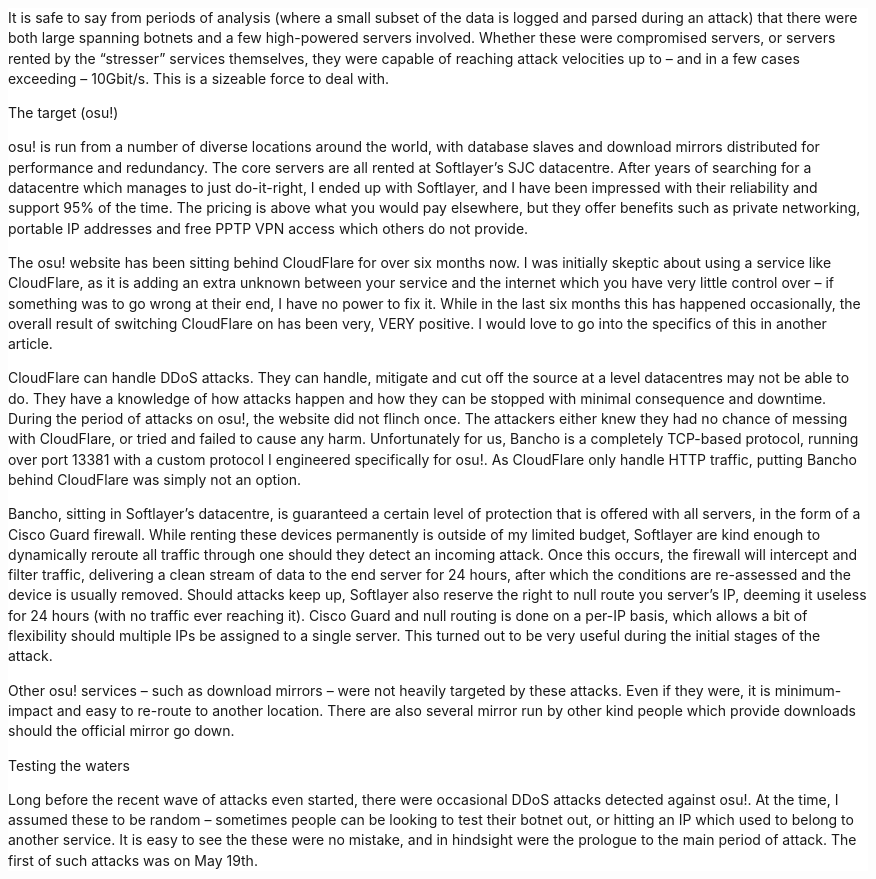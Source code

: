 

It is safe to say from periods of analysis (where a small subset of the data is logged and parsed during an attack) that there were both large spanning botnets and a few high-powered servers involved. Whether these were compromised servers, or servers rented by the “stresser” services themselves, they were capable of reaching attack velocities up to – and in a few cases exceeding – 10Gbit/s. This is a sizeable force to deal with.



The target (osu!)

osu! is run from a number of diverse locations around the world, with database slaves and download mirrors distributed for performance and redundancy. The core servers are all rented at Softlayer’s SJC datacentre. After years of searching for a datacentre which manages to just do-it-right, I ended up with Softlayer, and I have been impressed with their reliability and support 95% of the time. The pricing is above what you would pay elsewhere, but they offer benefits such as private networking, portable IP addresses and free PPTP VPN access which others do not provide.

The osu! website has been sitting behind CloudFlare for over six months now. I was initially skeptic about using a service like CloudFlare, as it is adding an extra unknown between your service and the internet which you have very little control over – if something was to go wrong at their end, I have no power to fix it. While in the last six months this has happened occasionally, the overall result of switching CloudFlare on has been very, VERY positive. I would love to go into the specifics of this in another article.

CloudFlare can handle DDoS attacks. They can handle, mitigate and cut off the source at a level datacentres may not be able to do. They have a knowledge of how attacks happen and how they can be stopped with minimal consequence and downtime. During the period of attacks on osu!, the website did not flinch once. The attackers either knew they had no chance of messing with CloudFlare, or tried and failed to cause any harm. Unfortunately for us, Bancho is a completely TCP-based protocol, running over port 13381 with a custom protocol I engineered specifically for osu!. As CloudFlare only handle HTTP traffic, putting Bancho behind CloudFlare was simply not an option.

Bancho, sitting in Softlayer’s datacentre, is guaranteed a certain level of protection that is offered with all servers, in the form of a Cisco Guard firewall. While renting these devices permanently is outside of my limited budget, Softlayer are kind enough to dynamically reroute all traffic through one should they detect an incoming attack. Once this occurs, the firewall will intercept and filter traffic, delivering a clean stream of data to the end server for 24 hours, after which the conditions are re-assessed and the device is usually removed. Should attacks keep up, Softlayer also reserve the right to null route you server’s IP, deeming it useless for 24 hours (with no traffic ever reaching it). Cisco Guard and null routing is done on a per-IP basis, which allows a bit of flexibility should multiple IPs be assigned to a single server. This turned out to be very useful during the initial stages of the attack.

Other osu! services – such as download mirrors – were not heavily targeted by these attacks. Even if they were, it is minimum-impact and easy to re-route to another location. There are also several mirror run by other kind people which provide downloads should the official mirror go down.

Testing the waters

Long before the recent wave of attacks even started, there were occasional DDoS attacks detected against osu!. At the time, I assumed these to be random – sometimes people can be looking to test their botnet out, or hitting an IP which used to belong to another service. It is easy to see the these were no mistake, and in hindsight were the prologue to the main period of attack. The first of such attacks was on May 19th.
